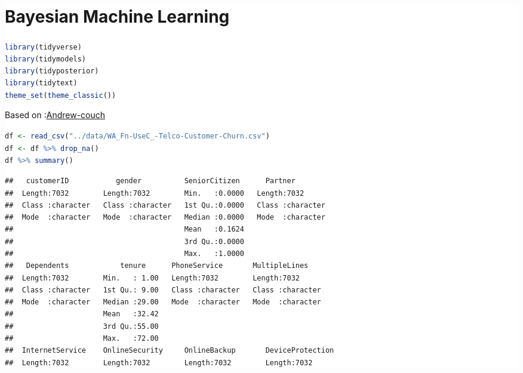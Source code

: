 Bayesian Machine Learning
================

``` r
library(tidyverse)
library(tidymodels)
library(tidyposterior)
library(tidytext)
theme_set(theme_classic())
```

Based on
:[Andrew-couch](https://github.com/andrew-couch/Tidy-Tuesday/blob/master/TidyTuesdayModelEval.Rmd)

``` r
df <- read_csv("../data/WA_Fn-UseC_-Telco-Customer-Churn.csv")
df <- df %>% drop_na()
df %>% summary()
```

    ##   customerID           gender          SeniorCitizen      Partner         
    ##  Length:7032        Length:7032        Min.   :0.0000   Length:7032       
    ##  Class :character   Class :character   1st Qu.:0.0000   Class :character  
    ##  Mode  :character   Mode  :character   Median :0.0000   Mode  :character  
    ##                                        Mean   :0.1624                     
    ##                                        3rd Qu.:0.0000                     
    ##                                        Max.   :1.0000                     
    ##   Dependents            tenure      PhoneService       MultipleLines     
    ##  Length:7032        Min.   : 1.00   Length:7032        Length:7032       
    ##  Class :character   1st Qu.: 9.00   Class :character   Class :character  
    ##  Mode  :character   Median :29.00   Mode  :character   Mode  :character  
    ##                     Mean   :32.42                                        
    ##                     3rd Qu.:55.00                                        
    ##                     Max.   :72.00                                        
    ##  InternetService    OnlineSecurity     OnlineBackup       DeviceProtection  
    ##  Length:7032        Length:7032        Length:7032        Length:7032       